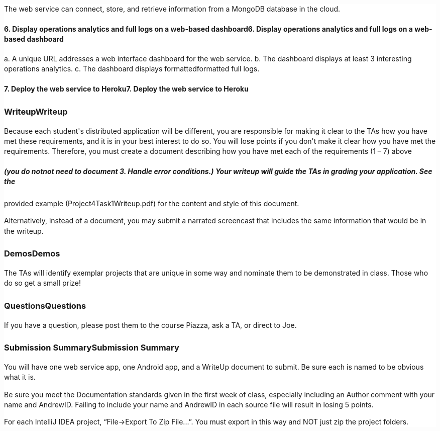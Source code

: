 The web service can connect, store, and retrieve information from a MongoDB database in the cloud.

#### 6. Display operations analytics and full logs on a web-based dashboard6. Display operations analytics and full logs on a web-based dashboard

a. A unique URL addresses a web interface dashboard for the web service.
b. The dashboard displays at least 3 interesting operations analytics.
c. The dashboard displays formattedformatted full logs.

#### 7. Deploy the web service to Heroku7. Deploy the web service to Heroku

### WriteupWriteup

Because each student's distributed application will be different, you are responsible for making it clear to the TAs how you have
met these requirements, and it is in your best interest to do so. You will lose points if you don't make it clear how you have met
the requirements. Therefore, you must create a document describing how you have met each of the requirements (1 – 7) above

##### (you do notnot need to document 3. Handle error conditions.) Your writeup will guide the TAs in grading your application. See the

provided example (Project4Task1Writeup.pdf) for the content and style of this document.

Alternatively, instead of a document, you may submit a narrated screencast that includes the same information that would be in
the writeup.

### DemosDemos

The TAs will identify exemplar projects that are unique in some way and nominate them to be demonstrated in class. Those who
do so get a small prize!

### QuestionsQuestions

If you have a question, please post them to the course Piazza, ask a TA, or direct to Joe.

### Submission SummarySubmission Summary

You will have one web service app, one Android app, and a WriteUp document to submit. Be sure each is named to be obvious
what it is.

Be sure you meet the Documentation standards given in the first week of class, especially including an Author comment with
your name and AndrewID. Failing to include your name and AndrewID in each source file will result in losing 5 points.

For each IntelliJ IDEA project, “File->Export To Zip File...”. You must export in this way and NOT just zip the project folders.
